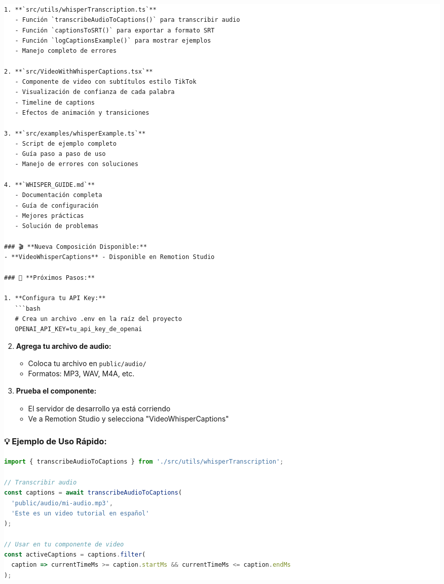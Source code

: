 ```
1. **`src/utils/whisperTranscription.ts`**
   - Función `transcribeAudioToCaptions()` para transcribir audio
   - Función `captionsToSRT()` para exportar a formato SRT
   - Función `logCaptionsExample()` para mostrar ejemplos
   - Manejo completo de errores

2. **`src/VideoWithWhisperCaptions.tsx`**
   - Componente de video con subtítulos estilo TikTok
   - Visualización de confianza de cada palabra
   - Timeline de captions
   - Efectos de animación y transiciones

3. **`src/examples/whisperExample.ts`**
   - Script de ejemplo completo
   - Guía paso a paso de uso
   - Manejo de errores con soluciones

4. **`WHISPER_GUIDE.md`**
   - Documentación completa
   - Guía de configuración
   - Mejores prácticas
   - Solución de problemas

### 🎬 **Nueva Composición Disponible:**
- **VideoWhisperCaptions** - Disponible en Remotion Studio

### 🚀 **Próximos Pasos:**

1. **Configura tu API Key:**
   ```bash
   # Crea un archivo .env en la raíz del proyecto
   OPENAI_API_KEY=tu_api_key_de_openai
   ```

2. **Agrega tu archivo de audio:**
   - Coloca tu archivo en `public/audio/`
   - Formatos: MP3, WAV, M4A, etc.

3. **Prueba el componente:**
   - El servidor de desarrollo ya está corriendo
   - Ve a Remotion Studio y selecciona "VideoWhisperCaptions"

### 💡 **Ejemplo de Uso Rápido:**

```typescript
import { transcribeAudioToCaptions } from './src/utils/whisperTranscription';

// Transcribir audio
const captions = await transcribeAudioToCaptions(
  'public/audio/mi-audio.mp3',
  'Este es un video tutorial en español'
);

// Usar en tu componente de video
const activeCaptions = captions.filter(
  caption => currentTimeMs >= caption.startMs && currentTimeMs <= caption.endMs
);
```
